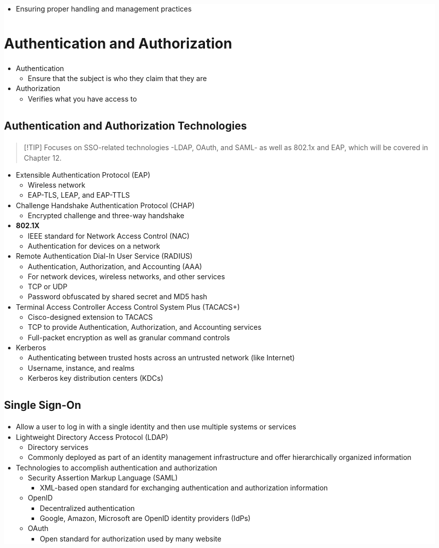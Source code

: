 - Ensuring proper handling and management practices 

# Authentication and Authorization

- Authentication
	- Ensure that the subject is who they claim that they are
- Authorization
	- Verifies what you have access to

## Authentication and Authorization Technologies

>[!TIP] Focuses on SSO-related technologies -LDAP, OAuth, and SAML- as well as 802.1x and EAP, which will be covered in Chapter 12.

- Extensible Authentication Protocol (EAP)
	- Wireless network 
	- EAP-TLS, LEAP, and EAP-TTLS
- Challenge Handshake Authentication Protocol (CHAP)
	- Encrypted challenge and three-way handshake
- **802.1X**
	- IEEE standard for Network Access Control (NAC)
	- Authentication for devices on a network
- Remote Authentication Dial-In User Service (RADIUS)
	- Authentication, Authorization, and Accounting (AAA)
	- For network devices, wireless networks, and other services
	- TCP or UDP
	- Password obfuscated by shared secret and MD5 hash
- Terminal Access Controller Access Control System Plus (TACACS+)
	- Cisco-designed extension to TACACS
	- TCP to provide Authentication, Authorization, and Accounting services
	- Full-packet encryption as well as granular command controls
- Kerberos
	- Authenticating between trusted hosts across an untrusted network (like Internet)
	- Username, instance, and realms
	- Kerberos key distribution centers (KDCs)

## Single Sign-On

- Allow a user to log in with a single identity and then use multiple systems or services
- Lightweight Directory Access Protocol (LDAP)
	- Directory services
	- Commonly deployed as part of an identity management infrastructure and offer hierarchically organized information
- Technologies to accomplish authentication and authorization
	- Security Assertion Markup Language (SAML)
		- XML-based open standard for exchanging authentication and authorization information
	- OpenID
		- Decentralized authentication
		- Google, Amazon, Microsoft are OpenID identity providers (IdPs)
	- OAuth
		- Open standard for authorization used by many website
